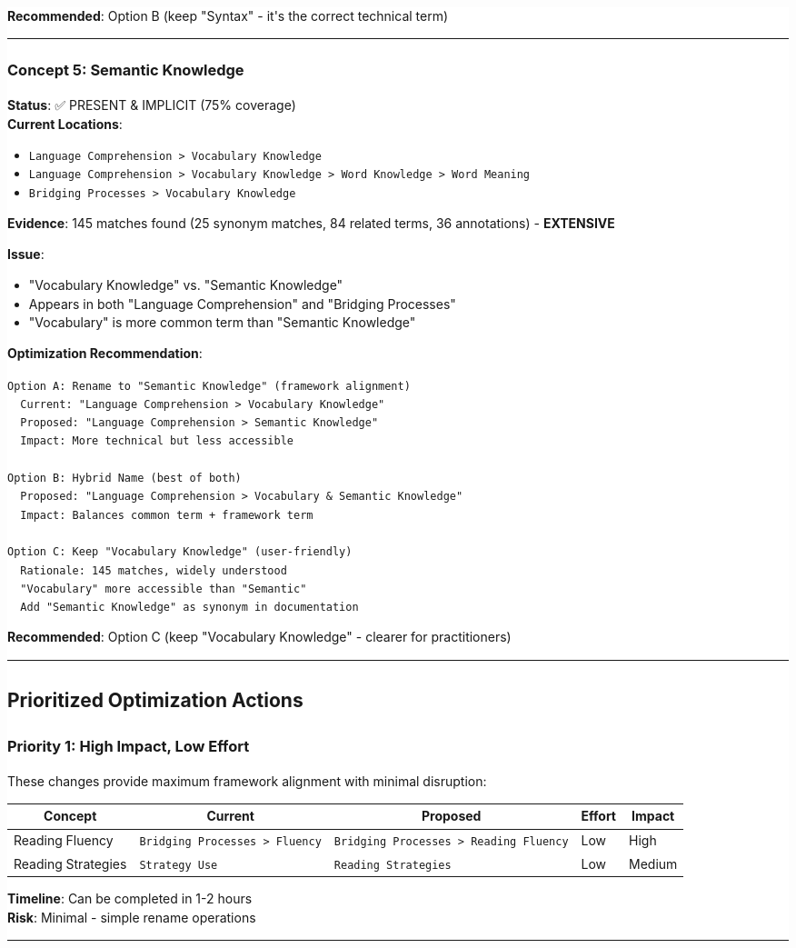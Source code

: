 **Recommended**: Option B (keep "Syntax" - it's the correct technical term)

---

### Concept 5: Semantic Knowledge

**Status**: ✅ PRESENT & IMPLICIT (75% coverage)  
**Current Locations**:
- `Language Comprehension > Vocabulary Knowledge`
- `Language Comprehension > Vocabulary Knowledge > Word Knowledge > Word Meaning`
- `Bridging Processes > Vocabulary Knowledge`

**Evidence**: 145 matches found (25 synonym matches, 84 related terms, 36 annotations) - **EXTENSIVE**

**Issue**: 
- "Vocabulary Knowledge" vs. "Semantic Knowledge"
- Appears in both "Language Comprehension" and "Bridging Processes"
- "Vocabulary" is more common term than "Semantic Knowledge"

**Optimization Recommendation**:
```
Option A: Rename to "Semantic Knowledge" (framework alignment)
  Current: "Language Comprehension > Vocabulary Knowledge"
  Proposed: "Language Comprehension > Semantic Knowledge"
  Impact: More technical but less accessible

Option B: Hybrid Name (best of both)
  Proposed: "Language Comprehension > Vocabulary & Semantic Knowledge"
  Impact: Balances common term + framework term

Option C: Keep "Vocabulary Knowledge" (user-friendly)
  Rationale: 145 matches, widely understood
  "Vocabulary" more accessible than "Semantic"
  Add "Semantic Knowledge" as synonym in documentation
```

**Recommended**: Option C (keep "Vocabulary Knowledge" - clearer for practitioners)

---

## Prioritized Optimization Actions

### Priority 1: High Impact, Low Effort

These changes provide maximum framework alignment with minimal disruption:

| Concept | Current | Proposed | Effort | Impact |
|---------|---------|----------|--------|--------|
| Reading Fluency | `Bridging Processes > Fluency` | `Bridging Processes > Reading Fluency` | Low | High |
| Reading Strategies | `Strategy Use` | `Reading Strategies` | Low | Medium |

**Timeline**: Can be completed in 1-2 hours  
**Risk**: Minimal - simple rename operations

---